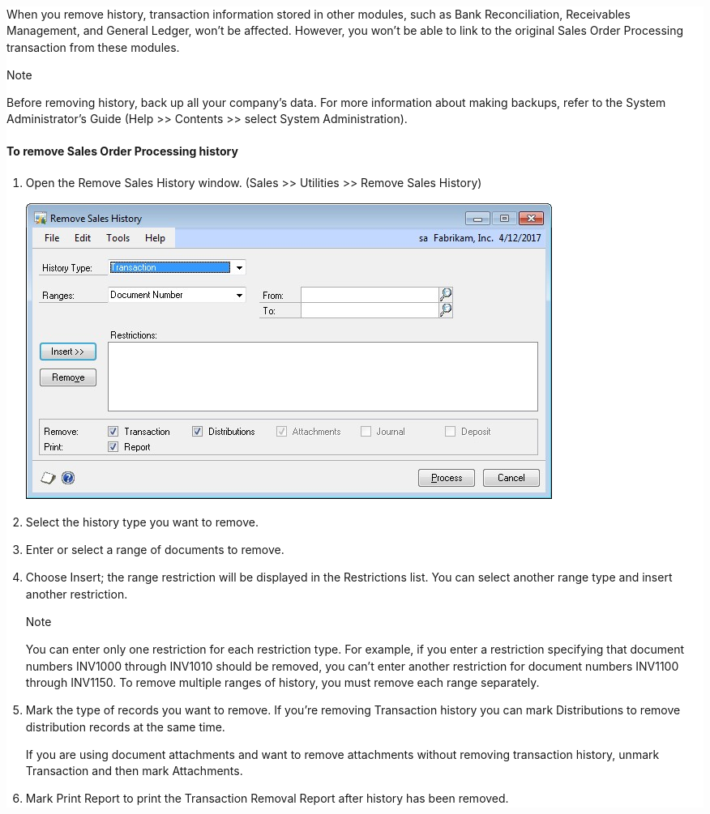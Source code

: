 When you remove history, transaction information stored in other modules, such as Bank Reconciliation, Receivables Management, and General Ledger, won’t be affected. However, you won’t be able to link to the original Sales Order Processing transaction from these modules.

> [!NOTE]
> Before removing history, back up all your company’s data. For more information about making backups, refer to the System Administrator’s Guide (Help \>\> Contents \>\> select System Administration).

#### To remove Sales Order Processing history

1. Open the Remove Sales History window.
    (Sales \>\> Utilities \>\> Remove Sales History)

    ![screenshot](media/d345c36bb75ecf0d19d5eb5719469b4c.jpg)

2. Select the history type you want to remove.

3. Enter or select a range of documents to remove.

4. Choose Insert; the range restriction will be displayed in the Restrictions list. You can select another range type and insert another restriction.

    > [!NOTE]
    > You can enter only one restriction for each restriction type. For example, if you enter a restriction specifying that document numbers INV1000 through INV1010 should be removed, you can’t enter another restriction for document numbers INV1100 through INV1150. To remove multiple ranges of history, you must remove each range separately.

5. Mark the type of records you want to remove. If you’re removing Transaction history you can mark Distributions to remove distribution records at the same time.

    If you are using document attachments and want to remove attachments without removing transaction history, unmark Transaction and then mark Attachments.

6. Mark Print Report to print the Transaction Removal Report after history has been removed.
